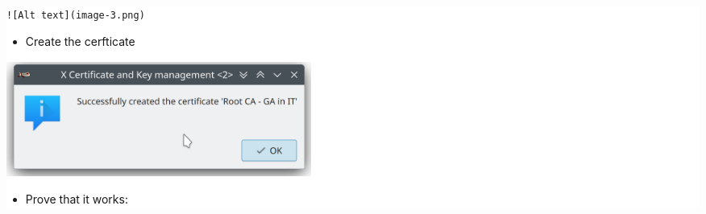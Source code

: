     ![Alt text](image-3.png)

- Create the cerfticate

![Alt text](image-4.png)
- Prove that it works:
